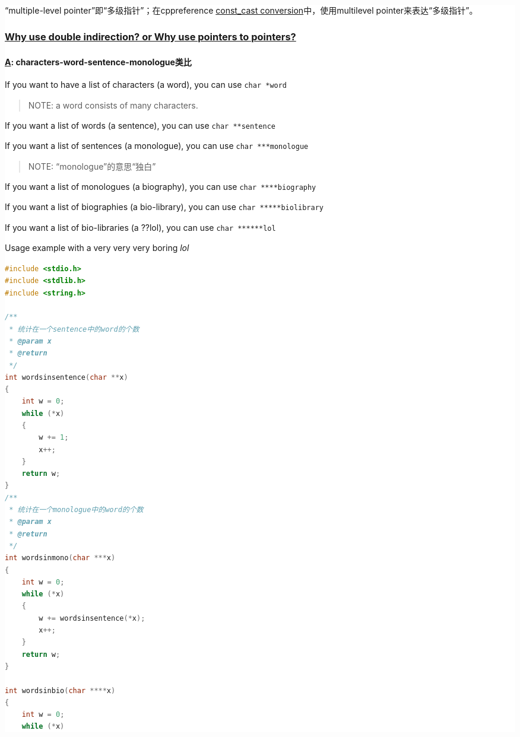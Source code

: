 “multiple-level pointer”即“多级指针”；在cppreference [const_cast conversion](https://en.cppreference.com/w/cpp/language/const_cast)中，使用multilevel pointer来表达“多级指针”。

### [Why use double indirection? or Why use pointers to pointers?](https://stackoverflow.com/questions/5580761/why-use-double-indirection-or-why-use-pointers-to-pointers)

#### [A](https://stackoverflow.com/a/5580952): characters-word-sentence-monologue类比

If you want to have a list of characters (a word), you can use `char *word`

> NOTE: a word consists of many characters. 

If you want a list of words (a sentence), you can use `char **sentence`

If you want a list of sentences (a monologue), you can use `char ***monologue`

> NOTE: “monologue”的意思“独白”

If you want a list of monologues (a biography), you can use `char ****biography`

If you want a list of biographies (a bio-library), you can use `char *****biolibrary`

If you want a list of bio-libraries (a ??lol), you can use `char ******lol`

Usage example with a very very very boring *lol*

```c++
#include <stdio.h>
#include <stdlib.h>
#include <string.h>

/**
 * 统计在一个sentence中的word的个数
 * @param x
 * @return
 */
int wordsinsentence(char **x)
{
	int w = 0;
	while (*x)
	{
		w += 1;
		x++;
	}
	return w;
}
/**
 * 统计在一个monologue中的word的个数
 * @param x
 * @return
 */
int wordsinmono(char ***x)
{
	int w = 0;
	while (*x)
	{
		w += wordsinsentence(*x);
		x++;
	}
	return w;
}

int wordsinbio(char ****x)
{
	int w = 0;
	while (*x)
```